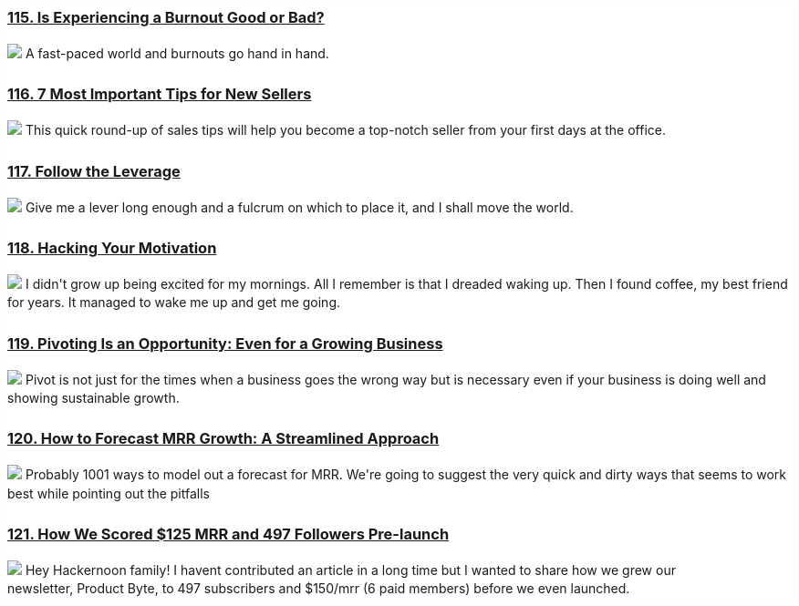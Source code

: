 ### [115. Is Experiencing a Burnout Good or Bad?](https://hackernoon.com/is-experiencing-a-burnout-good-or-bad)
![](https://cdn.hackernoon.com/images/MvPCd5XmiCWdqTISnZLTpruRflk2-4qa3fnc.jpeg)
A fast-paced world and burnouts go hand in hand.

### [116. 7 Most Important Tips for New Sellers](https://hackernoon.com/7-most-important-tips-for-new-sellers-nl3jp389j)
![](https://cdn.hackernoon.com/drafts/rc3mt38u2.png)
This quick round-up of sales tips will help you become a top-notch seller from your first days at the office. 

### [117. Follow the Leverage](https://hackernoon.com/follow-the-leverage-sj153te1)
![](https://firebasestorage.googleapis.com/v0/b/hackernoon-app.appspot.com/o/images%2FY14t1a3ZEoT7RE6300ayez7dRN83-t12c3uwp.jpeg?alt=media&token=811c5598-dc35-4d55-93e3-29315d8f2581)
Give me a lever long enough and a fulcrum on which to place it, and I shall move the world.

### [118. Hacking Your Motivation](https://hackernoon.com/hacking-your-motivation-w5n3uth)
![](https://firebasestorage.googleapis.com/v0/b/hackernoon-app.appspot.com/o/images%2FpPNRGP1az4W2x82atVlGy60jHZ53-hvd3u3p.jpeg?alt=media&token=39eb006d-e286-42b3-b8a9-c3f7453e06ee)
I didn't grow up being excited for my mornings. All I remember is that I dreaded waking up. Then I found coffee, my best friend for years. It managed to wake me up and get me going.

### [119. Pivoting Is an Opportunity: Even for a Growing Business](https://hackernoon.com/pivoting-is-an-opportunity-even-for-a-growing-business-dl323766)
![](https://cdn.hackernoon.com/images/WbmPwm1MT9Yni1tEtcgEOAdj1BV2-rf2i35yt.jpeg)
Pivot is not just for the times when a business goes the wrong way but is necessary even if your business is doing well and showing sustainable growth.  


### [120. How to Forecast MRR Growth: A Streamlined Approach](https://hackernoon.com/how-to-forecast-mrr-growth-a-streamlined-approach)
![](https://cdn.hackernoon.com/images/D7iB4iTOHyaFEVCL0l1uPlKRMsS2-in035ul.jpeg)
Probably 1001 ways to model out a forecast for MRR. We're going to suggest the very quick and dirty ways that seems to work best while pointing out the pitfalls

### [121. How We Scored $125 MRR and 497 Followers Pre-launch](https://hackernoon.com/how-we-scored-dollar125-mrr-and-497-followers-pre-launch-9z1933ix)
![](https://firebasestorage.googleapis.com/v0/b/hackernoon-app.appspot.com/o/images%2FHAEqLmkIFOUTrMyOiyF8z0tCYF82-gi1q3zxd.jpeg?alt=media&token=3e3f1bca-79cd-4273-b21b-6d6745bf8697)
Hey Hackernoon family! I havent contributed an article in a long time but I wanted to share how we grew our newsletter, Product Byte, to 497 subscribers and $150/mrr (6 paid members) before we even launched. 

